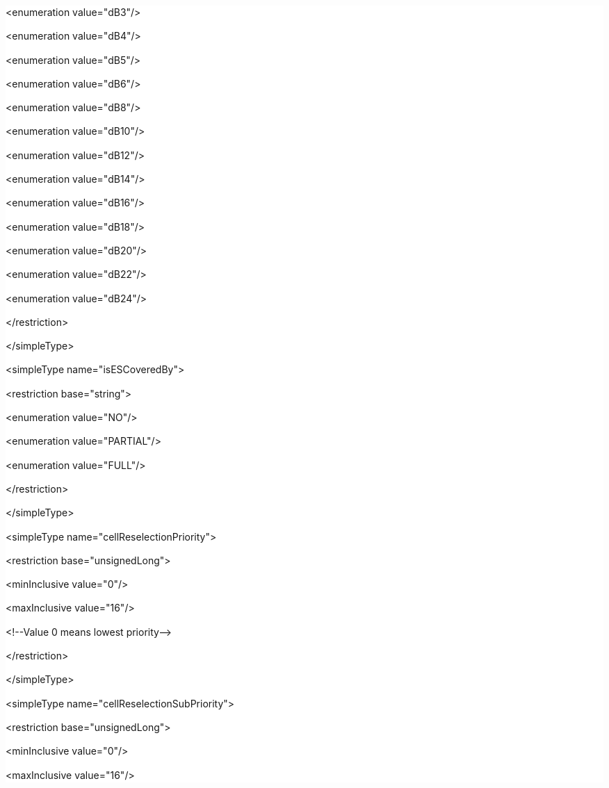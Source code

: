 \<enumeration value=\"dB3\"/\>

\<enumeration value=\"dB4\"/\>

\<enumeration value=\"dB5\"/\>

\<enumeration value=\"dB6\"/\>

\<enumeration value=\"dB8\"/\>

\<enumeration value=\"dB10\"/\>

\<enumeration value=\"dB12\"/\>

\<enumeration value=\"dB14\"/\>

\<enumeration value=\"dB16\"/\>

\<enumeration value=\"dB18\"/\>

\<enumeration value=\"dB20\"/\>

\<enumeration value=\"dB22\"/\>

\<enumeration value=\"dB24\"/\>

\</restriction\>

\</simpleType\>

\<simpleType name=\"isESCoveredBy\"\>

\<restriction base=\"string\"\>

\<enumeration value=\"NO\"/\>

\<enumeration value=\"PARTIAL\"/\>

\<enumeration value=\"FULL\"/\>

\</restriction\>

\</simpleType\>

\<simpleType name=\"cellReselectionPriority\"\>

\<restriction base=\"unsignedLong\"\>

\<minInclusive value=\"0\"/\>

\<maxInclusive value=\"16\"/\>

\<!\--Value 0 means lowest priority\--\>

\</restriction\>

\</simpleType\>

\<simpleType name=\"cellReselectionSubPriority\"\>

\<restriction base=\"unsignedLong\"\>

\<minInclusive value=\"0\"/\>

\<maxInclusive value=\"16\"/\>

